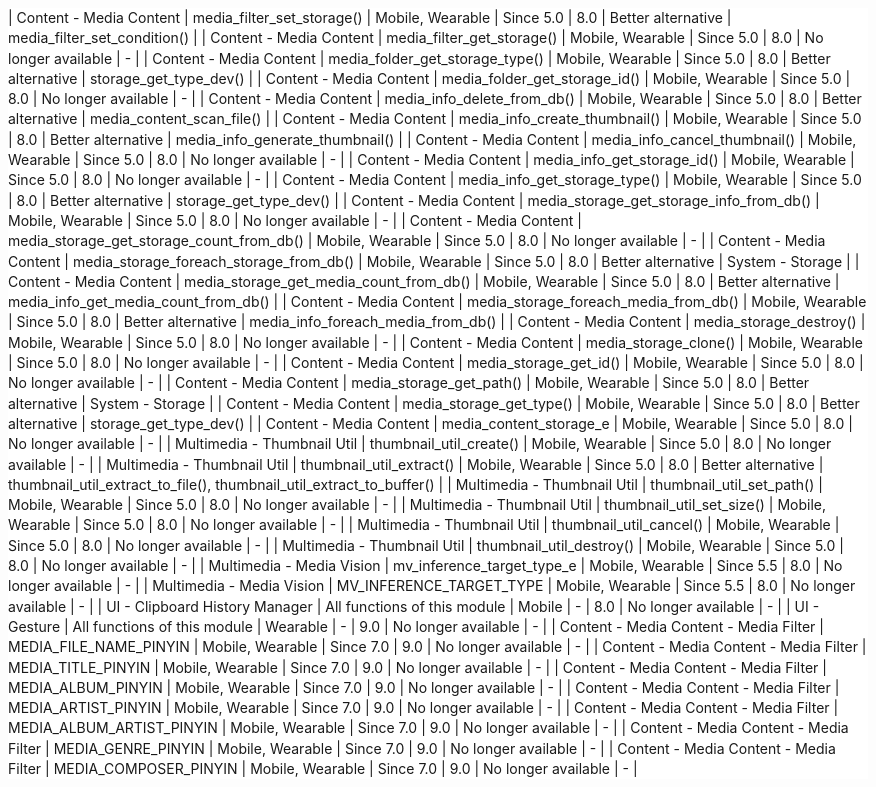 | Content - Media Content | media_filter_set_storage() | Mobile, Wearable | Since 5.0 | 8.0 | Better alternative | media_filter_set_condition() |
| Content - Media Content | media_filter_get_storage() | Mobile, Wearable | Since 5.0 | 8.0 | No longer available | - |
| Content - Media Content | media_folder_get_storage_type() | Mobile, Wearable | Since 5.0 | 8.0 | Better alternative | storage_get_type_dev() |
| Content - Media Content | media_folder_get_storage_id() | Mobile, Wearable | Since 5.0 | 8.0 | No longer available | - |
| Content - Media Content | media_info_delete_from_db() | Mobile, Wearable | Since 5.0 | 8.0 | Better alternative | media_content_scan_file() |
| Content - Media Content | media_info_create_thumbnail() | Mobile, Wearable | Since 5.0 | 8.0 | Better alternative | media_info_generate_thumbnail() |
| Content - Media Content | media_info_cancel_thumbnail() | Mobile, Wearable | Since 5.0 | 8.0 | No longer available | - |
| Content - Media Content | media_info_get_storage_id() | Mobile, Wearable | Since 5.0 | 8.0 | No longer available | - |
| Content - Media Content | media_info_get_storage_type() | Mobile, Wearable | Since 5.0 | 8.0 | Better alternative | storage_get_type_dev() |
| Content - Media Content | media_storage_get_storage_info_from_db() | Mobile, Wearable | Since 5.0 | 8.0 | No longer available | - |
| Content - Media Content | media_storage_get_storage_count_from_db() | Mobile, Wearable | Since 5.0 | 8.0 | No longer available | - |
| Content - Media Content | media_storage_foreach_storage_from_db() | Mobile, Wearable | Since 5.0 | 8.0 | Better alternative | System - Storage |
| Content - Media Content | media_storage_get_media_count_from_db() | Mobile, Wearable | Since 5.0 | 8.0 | Better alternative | media_info_get_media_count_from_db() |
| Content - Media Content | media_storage_foreach_media_from_db() | Mobile, Wearable | Since 5.0 | 8.0 | Better alternative | media_info_foreach_media_from_db() |
| Content - Media Content | media_storage_destroy() | Mobile, Wearable | Since 5.0 | 8.0 | No longer available | - |
| Content - Media Content | media_storage_clone() | Mobile, Wearable | Since 5.0 | 8.0 | No longer available | - |
| Content - Media Content | media_storage_get_id() | Mobile, Wearable | Since 5.0 | 8.0 | No longer available | - |
| Content - Media Content | media_storage_get_path() | Mobile, Wearable | Since 5.0 | 8.0 | Better alternative | System - Storage |
| Content - Media Content | media_storage_get_type() | Mobile, Wearable | Since 5.0 | 8.0 | Better alternative | storage_get_type_dev() |
| Content - Media Content | media_content_storage_e | Mobile, Wearable | Since 5.0 | 8.0 | No longer available | - |
| Multimedia - Thumbnail Util | thumbnail_util_create() | Mobile, Wearable | Since 5.0 | 8.0 | No longer available | - |
| Multimedia - Thumbnail Util | thumbnail_util_extract() | Mobile, Wearable | Since 5.0 | 8.0 | Better alternative | thumbnail_util_extract_to_file(), thumbnail_util_extract_to_buffer() |
| Multimedia - Thumbnail Util | thumbnail_util_set_path() | Mobile, Wearable | Since 5.0 | 8.0 | No longer available | - |
| Multimedia - Thumbnail Util | thumbnail_util_set_size() | Mobile, Wearable | Since 5.0 | 8.0 | No longer available | - |
| Multimedia - Thumbnail Util | thumbnail_util_cancel() | Mobile, Wearable | Since 5.0 | 8.0 | No longer available | - |
| Multimedia - Thumbnail Util | thumbnail_util_destroy() | Mobile, Wearable | Since 5.0 | 8.0 | No longer available | - |
| Multimedia - Media Vision | mv_inference_target_type_e | Mobile, Wearable | Since 5.5 | 8.0 | No longer available | - |
| Multimedia - Media Vision | MV_INFERENCE_TARGET_TYPE | Mobile, Wearable | Since 5.5 | 8.0 | No longer available | - |
| UI - Clipboard History Manager | All functions of this module | Mobile | - | 8.0 | No longer available | - |
| UI - Gesture | All functions of this module | Wearable | - | 9.0 | No longer available | - |
| Content - Media Content - Media Filter | MEDIA_FILE_NAME_PINYIN | Mobile, Wearable | Since 7.0 | 9.0 | No longer available | - |
| Content - Media Content - Media Filter | MEDIA_TITLE_PINYIN | Mobile, Wearable | Since 7.0 | 9.0 | No longer available | - |
| Content - Media Content - Media Filter | MEDIA_ALBUM_PINYIN | Mobile, Wearable | Since 7.0 | 9.0 | No longer available | - |
| Content - Media Content - Media Filter | MEDIA_ARTIST_PINYIN | Mobile, Wearable | Since 7.0 | 9.0 | No longer available | - |
| Content - Media Content - Media Filter | MEDIA_ALBUM_ARTIST_PINYIN | Mobile, Wearable | Since 7.0 | 9.0 | No longer available | - |
| Content - Media Content - Media Filter | MEDIA_GENRE_PINYIN | Mobile, Wearable | Since 7.0 | 9.0 | No longer available | - |
| Content - Media Content - Media Filter | MEDIA_COMPOSER_PINYIN | Mobile, Wearable | Since 7.0 | 9.0 | No longer available | - |